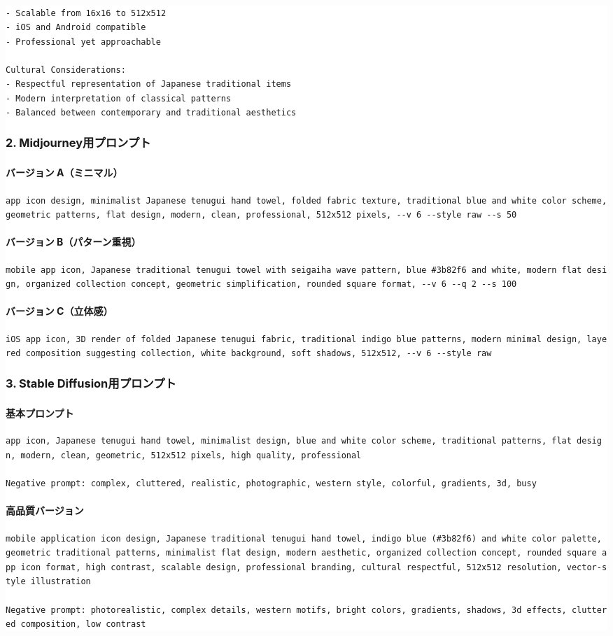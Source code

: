 ```
- Scalable from 16x16 to 512x512
- iOS and Android compatible
- Professional yet approachable

Cultural Considerations:
- Respectful representation of Japanese traditional items
- Modern interpretation of classical patterns
- Balanced between contemporary and traditional aesthetics
```

### 2. Midjourney用プロンプト

#### バージョン A（ミニマル）

```
app icon design, minimalist Japanese tenugui hand towel, folded fabric texture, traditional blue and white color scheme, geometric patterns, flat design, modern, clean, professional, 512x512 pixels, --v 6 --style raw --s 50
```

#### バージョン B（パターン重視）

```
mobile app icon, Japanese traditional tenugui towel with seigaiha wave pattern, blue #3b82f6 and white, modern flat design, organized collection concept, geometric simplification, rounded square format, --v 6 --q 2 --s 100
```

#### バージョン C（立体感）

```
iOS app icon, 3D render of folded Japanese tenugui fabric, traditional indigo blue patterns, modern minimal design, layered composition suggesting collection, white background, soft shadows, 512x512, --v 6 --style raw
```

### 3. Stable Diffusion用プロンプト

#### 基本プロンプト

```
app icon, Japanese tenugui hand towel, minimalist design, blue and white color scheme, traditional patterns, flat design, modern, clean, geometric, 512x512 pixels, high quality, professional

Negative prompt: complex, cluttered, realistic, photographic, western style, colorful, gradients, 3d, busy
```

#### 高品質バージョン

```
mobile application icon design, Japanese traditional tenugui hand towel, indigo blue (#3b82f6) and white color palette, geometric traditional patterns, minimalist flat design, modern aesthetic, organized collection concept, rounded square app icon format, high contrast, scalable design, professional branding, cultural respectful, 512x512 resolution, vector-style illustration

Negative prompt: photorealistic, complex details, western motifs, bright colors, gradients, shadows, 3d effects, cluttered composition, low contrast
```
